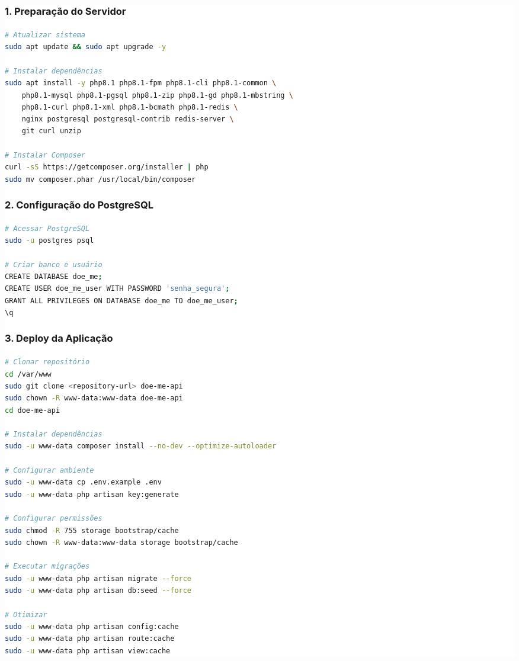 ### 1. Preparação do Servidor

```bash
# Atualizar sistema
sudo apt update && sudo apt upgrade -y

# Instalar dependências
sudo apt install -y php8.1 php8.1-fpm php8.1-cli php8.1-common \
    php8.1-mysql php8.1-pgsql php8.1-zip php8.1-gd php8.1-mbstring \
    php8.1-curl php8.1-xml php8.1-bcmath php8.1-redis \
    nginx postgresql postgresql-contrib redis-server \
    git curl unzip

# Instalar Composer
curl -sS https://getcomposer.org/installer | php
sudo mv composer.phar /usr/local/bin/composer
```

### 2. Configuração do PostgreSQL

```bash
# Acessar PostgreSQL
sudo -u postgres psql

# Criar banco e usuário
CREATE DATABASE doe_me;
CREATE USER doe_me_user WITH PASSWORD 'senha_segura';
GRANT ALL PRIVILEGES ON DATABASE doe_me TO doe_me_user;
\q
```

### 3. Deploy da Aplicação

```bash
# Clonar repositório
cd /var/www
sudo git clone <repository-url> doe-me-api
sudo chown -R www-data:www-data doe-me-api
cd doe-me-api

# Instalar dependências
sudo -u www-data composer install --no-dev --optimize-autoloader

# Configurar ambiente
sudo -u www-data cp .env.example .env
sudo -u www-data php artisan key:generate

# Configurar permissões
sudo chmod -R 755 storage bootstrap/cache
sudo chown -R www-data:www-data storage bootstrap/cache

# Executar migrações
sudo -u www-data php artisan migrate --force
sudo -u www-data php artisan db:seed --force

# Otimizar
sudo -u www-data php artisan config:cache
sudo -u www-data php artisan route:cache
sudo -u www-data php artisan view:cache
```
